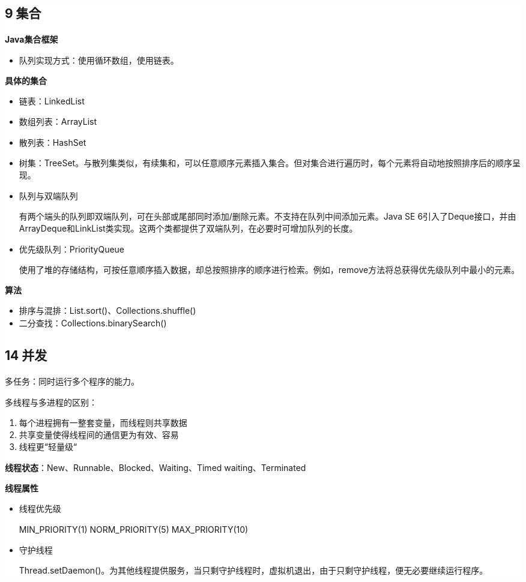 

## 9 集合

**Java集合框架**

- 队列实现方式：使用循环数组，使用链表。



**具体的集合**

- 链表：LinkedList

- 数组列表：ArrayList

- 散列表：HashSet

- 树集：TreeSet。与散列集类似，有续集和，可以任意顺序元素插入集合。但对集合进行遍历时，每个元素将自动地按照排序后的顺序呈现。

- 队列与双端队列

  有两个端头的队列即双端队列，可在头部或尾部同时添加/删除元素。不支持在队列中间添加元素。Java SE 6引入了Deque接口，并由ArrayDeque和LinkList类实现。这两个类都提供了双端队列，在必要时可增加队列的长度。

- 优先级队列：PriorityQueue

  使用了堆的存储结构，可按任意顺序插入数据，却总按照排序的顺序进行检索。例如，remove方法将总获得优先级队列中最小的元素。



**算法**

- 排序与混排：List.sort()、Collections.shuffle()
- 二分查找：Collections.binarySearch()



## 14 并发

多任务：同时运行多个程序的能力。

多线程与多进程的区别：

1. 每个进程拥有一整套变量，而线程则共享数据
2. 共享变量使得线程间的通信更为有效、容易
3. 线程更“轻量级“



**线程状态**：New、Runnable、Blocked、Waiting、Timed waiting、Terminated



**线程属性**

- 线程优先级

  MIN_PRIORITY(1)	NORM_PRIORITY(5)	MAX_PRIORITY(10)

- 守护线程

  Thread.setDaemon()。为其他线程提供服务，当只剩守护线程时，虚拟机退出，由于只剩守护线程，便无必要继续运行程序。

  
